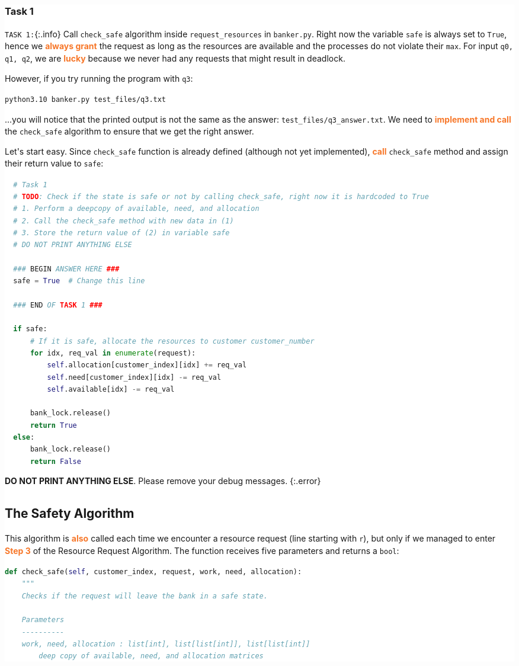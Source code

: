
### Task 1 
`TASK 1:`{:.info} Call `check_safe` algorithm inside `request_resources` in `banker.py`. 
Right now the variable `safe` is always set to `True`, hence we <span style="color:#f77729;"><b>always grant</b></span> the request as long as the resources are available and the processes do not violate their `max`. For input `q0, q1, q2`, we are <span style="color:#f77729;"><b>lucky</b></span> because we never had any requests that might result in deadlock. 

However, if you try running the program with `q3`:
```
python3.10 banker.py test_files/q3.txt
```
...you will notice that the printed output is not the same as the answer: `test_files/q3_answer.txt`. We need to <span style="color:#f77729;"><b>implement and call</b></span> the `check_safe` algorithm to ensure that we get the right answer. 


Let's start easy. Since `check_safe` function is already defined (although not yet implemented), <span style="color:#f77729;"><b>call</b></span> `check_safe` method and assign their return value to `safe`:

```py
  # Task 1
  # TODO: Check if the state is safe or not by calling check_safe, right now it is hardcoded to True
  # 1. Perform a deepcopy of available, need, and allocation
  # 2. Call the check_safe method with new data in (1)
  # 3. Store the return value of (2) in variable safe
  # DO NOT PRINT ANYTHING ELSE

  ### BEGIN ANSWER HERE ###
  safe = True  # Change this line

  ### END OF TASK 1 ###

  if safe:
      # If it is safe, allocate the resources to customer customer_number
      for idx, req_val in enumerate(request):
          self.allocation[customer_index][idx] += req_val
          self.need[customer_index][idx] -= req_val
          self.available[idx] -= req_val

      bank_lock.release()
      return True
  else:
      bank_lock.release()
      return False
```

**DO NOT PRINT ANYTHING ELSE**. Please remove your debug messages.
{:.error}

## The Safety Algorithm
This algorithm is <span style="color:#f77729;"><b>also</b></span> called each time we encounter a resource request (line starting with `r`), but only if we managed to enter <span style="color:#f77729;"><b>Step 3</b></span> of the Resource Request Algorithm. The function receives five parameters and returns a `bool`:
```py
def check_safe(self, customer_index, request, work, need, allocation):
    """
    Checks if the request will leave the bank in a safe state.

    Parameters
    ----------
    work, need, allocation : list[int], list[list[int]], list[list[int]]
        deep copy of available, need, and allocation matrices
```